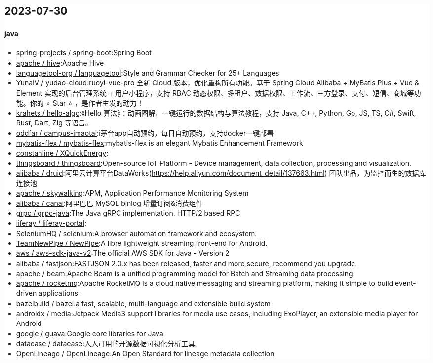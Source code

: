 ## 2023-07-30

#### java
* [spring-projects / spring-boot](https://github.com/spring-projects/spring-boot):Spring Boot
* [apache / hive](https://github.com/apache/hive):Apache Hive
* [languagetool-org / languagetool](https://github.com/languagetool-org/languagetool):Style and Grammar Checker for 25+ Languages
* [YunaiV / yudao-cloud](https://github.com/YunaiV/yudao-cloud):ruoyi-vue-pro 全新 Cloud 版本，优化重构所有功能。基于 Spring Cloud Alibaba + MyBatis Plus + Vue & Element 实现的后台管理系统 + 用户小程序，支持 RBAC 动态权限、多租户、数据权限、工作流、三方登录、支付、短信、商城等功能。你的
⭐️
Star
⭐️
，是作者生发的动力！
* [krahets / hello-algo](https://github.com/krahets/hello-algo):《Hello 算法》：动画图解、一键运行的数据结构与算法教程，支持 Java, C++, Python, Go, JS, TS, C#, Swift, Rust, Dart, Zig 等语言。
* [oddfar / campus-imaotai](https://github.com/oddfar/campus-imaotai):i茅台app自动预约，每日自动预约，支持docker一键部署
* [mybatis-flex / mybatis-flex](https://github.com/mybatis-flex/mybatis-flex):mybatis-flex is an elegant Mybatis Enhancement Framework
* [constanline / XQuickEnergy](https://github.com/constanline/XQuickEnergy):
* [thingsboard / thingsboard](https://github.com/thingsboard/thingsboard):Open-source IoT Platform - Device management, data collection, processing and visualization.
* [alibaba / druid](https://github.com/alibaba/druid):阿里云计算平台DataWorks(https://help.aliyun.com/document_detail/137663.html) 团队出品，为监控而生的数据库连接池
* [apache / skywalking](https://github.com/apache/skywalking):APM, Application Performance Monitoring System
* [alibaba / canal](https://github.com/alibaba/canal):阿里巴巴 MySQL binlog 增量订阅&消费组件
* [grpc / grpc-java](https://github.com/grpc/grpc-java):The Java gRPC implementation. HTTP/2 based RPC
* [liferay / liferay-portal](https://github.com/liferay/liferay-portal):
* [SeleniumHQ / selenium](https://github.com/SeleniumHQ/selenium):A browser automation framework and ecosystem.
* [TeamNewPipe / NewPipe](https://github.com/TeamNewPipe/NewPipe):A libre lightweight streaming front-end for Android.
* [aws / aws-sdk-java-v2](https://github.com/aws/aws-sdk-java-v2):The official AWS SDK for Java - Version 2
* [alibaba / fastjson](https://github.com/alibaba/fastjson):FASTJSON 2.0.x has been released, faster and more secure, recommend you upgrade.
* [apache / beam](https://github.com/apache/beam):Apache Beam is a unified programming model for Batch and Streaming data processing.
* [apache / rocketmq](https://github.com/apache/rocketmq):Apache RocketMQ is a cloud native messaging and streaming platform, making it simple to build event-driven applications.
* [bazelbuild / bazel](https://github.com/bazelbuild/bazel):a fast, scalable, multi-language and extensible build system
* [androidx / media](https://github.com/androidx/media):Jetpack Media3 support libraries for media use cases, including ExoPlayer, an extensible media player for Android
* [google / guava](https://github.com/google/guava):Google core libraries for Java
* [dataease / dataease](https://github.com/dataease/dataease):人人可用的开源数据可视化分析工具。
* [OpenLineage / OpenLineage](https://github.com/OpenLineage/OpenLineage):An Open Standard for lineage metadata collection
